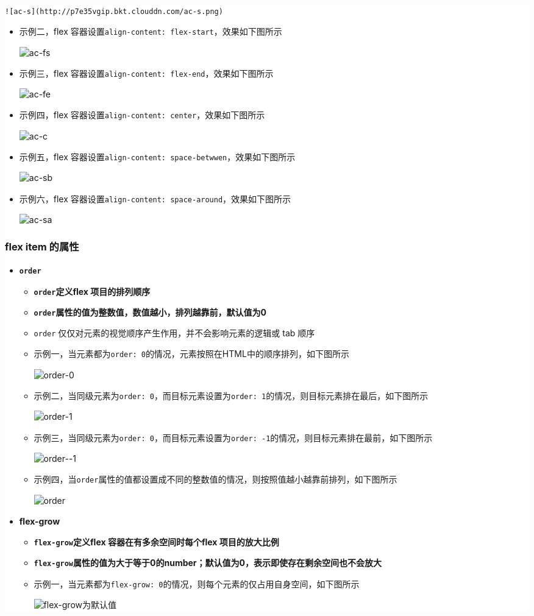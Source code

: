     ![ac-s](http://p7e35vgip.bkt.clouddn.com/ac-s.png)

  - 示例二，flex 容器设置`align-content: flex-start`，效果如下图所示

    ![ac-fs](http://p7e35vgip.bkt.clouddn.com/ac-fs.png)

  - 示例三，flex 容器设置`align-content: flex-end`，效果如下图所示

    ![ac-fe](http://p7e35vgip.bkt.clouddn.com/ac-fe.png)

  - 示例四，flex 容器设置`align-content: center`，效果如下图所示

    ![ac-c](http://p7e35vgip.bkt.clouddn.com/ac-c.png)

  - 示例五，flex 容器设置`align-content: space-betwwen`，效果如下图所示

    ![ac-sb](http://p7e35vgip.bkt.clouddn.com/ac-sb.png)

  - 示例六，flex 容器设置`align-content: space-around`，效果如下图所示

    ![ac-sa](http://p7e35vgip.bkt.clouddn.com/ac-sa.png)

### flex item 的属性

- **`order`**

  - **`order`定义flex 项目的排列顺序**

  - **`order`属性的值为整数值，数值越小，排列越靠前，默认值为0**

  - `order` 仅仅对元素的视觉顺序产生作用，并不会影响元素的逻辑或 tab 顺序

  - 示例一，当元素都为`order: 0`的情况，元素按照在HTML中的顺序排列，如下图所示

    ![order-0](http://p7e35vgip.bkt.clouddn.com/order-0.png)

  - 示例二，当同级元素为`order: 0`，而目标元素设置为`order: 1`的情况，则目标元素排在最后，如下图所示

    ![order-1](http://p7e35vgip.bkt.clouddn.com/order-1.png)

  - 示例三，当同级元素为`order: 0`，而目标元素设置为`order: -1`的情况，则目标元素排在最前，如下图所示

    ![order--1](http://p7e35vgip.bkt.clouddn.com/order--1.png)

  - 示例四，当`order`属性的值都设置成不同的整数值的情况，则按照值越小越靠前排列，如下图所示

    ![order](http://p7e35vgip.bkt.clouddn.com/order-s.png)

- **flex-grow**

  - **`flex-grow`定义flex 容器在有多余空间时每个flex 项目的放大比例**

  - **`flex-grow`属性的值为大于等于0的number；默认值为0，表示即使存在剩余空间也不会放大**

  - 示例一，当元素都为`flex-grow: 0`的情况，则每个元素的仅占用自身空间，如下图所示

    ![flex-grow为默认值](http://p7e35vgip.bkt.clouddn.com/fg-0.png)
